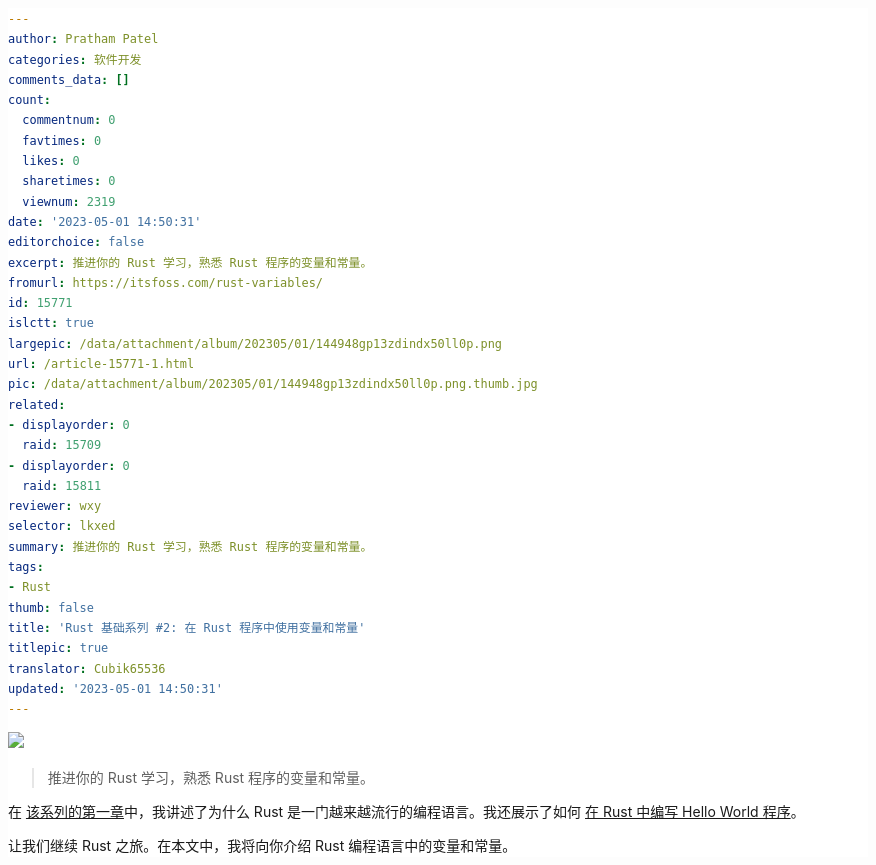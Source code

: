 ```yaml
---
author: Pratham Patel
categories: 软件开发
comments_data: []
count:
  commentnum: 0
  favtimes: 0
  likes: 0
  sharetimes: 0
  viewnum: 2319
date: '2023-05-01 14:50:31'
editorchoice: false
excerpt: 推进你的 Rust 学习，熟悉 Rust 程序的变量和常量。
fromurl: https://itsfoss.com/rust-variables/
id: 15771
islctt: true
largepic: /data/attachment/album/202305/01/144948gp13zdindx50ll0p.png
url: /article-15771-1.html
pic: /data/attachment/album/202305/01/144948gp13zdindx50ll0p.png.thumb.jpg
related:
- displayorder: 0
  raid: 15709
- displayorder: 0
  raid: 15811
reviewer: wxy
selector: lkxed
summary: 推进你的 Rust 学习，熟悉 Rust 程序的变量和常量。
tags:
- Rust
thumb: false
title: 'Rust 基础系列 #2: 在 Rust 程序中使用变量和常量'
titlepic: true
translator: Cubik65536
updated: '2023-05-01 14:50:31'
---
```


![](/data/attachment/album/202305/01/144948gp13zdindx50ll0p.png)



> 
> 推进你的 Rust 学习，熟悉 Rust 程序的变量和常量。
> 
> 
> 


在 [该系列的第一章](/article-15709-1.html)中，我讲述了为什么 Rust 是一门越来越流行的编程语言。我还展示了如何 [在 Rust 中编写 Hello World 程序](/article-15709-1.html)。


让我们继续 Rust 之旅。在本文中，我将向你介绍 Rust 编程语言中的变量和常量。

